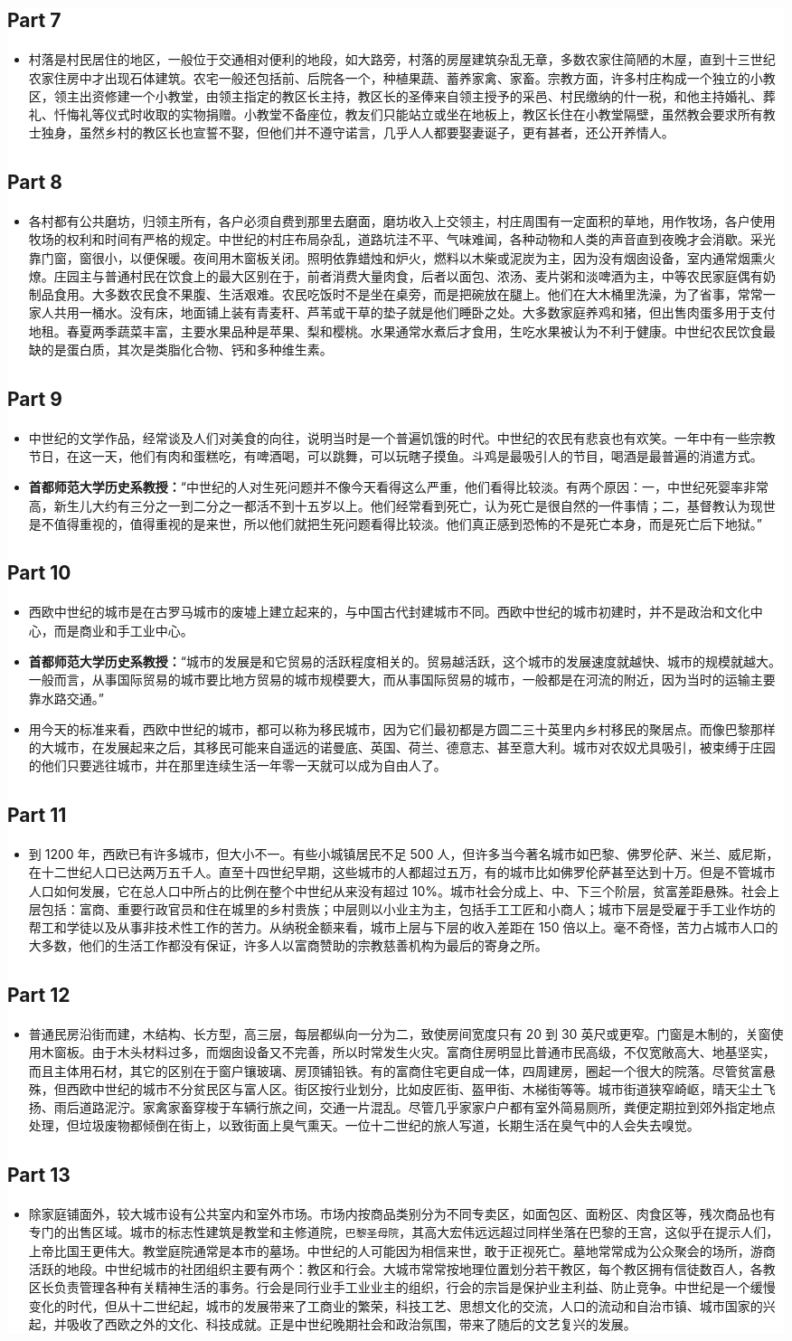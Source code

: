 ## Part 7

- 村落是村民居住的地区，一般位于交通相对便利的地段，如大路旁，村落的房屋建筑杂乱无章，多数农家住简陋的木屋，直到十三世纪农家住房中才出现石体建筑。农宅一般还包括前、后院各一个，种植果蔬、蓄养家禽、家畜。宗教方面，许多村庄构成一个独立的小教区，领主出资修建一个小教堂，由领主指定的教区长主持，教区长的圣俸来自领主授予的采邑、村民缴纳的什一税，和他主持婚礼、葬礼、忏悔礼等仪式时收取的实物捐赠。小教堂不备座位，教友们只能站立或坐在地板上，教区长住在小教堂隔壁，虽然教会要求所有教士独身，虽然乡村的教区长也宣誓不娶，但他们并不遵守诺言，几乎人人都要娶妻诞子，更有甚者，还公开养情人。

## Part 8

- 各村都有公共磨坊，归领主所有，各户必须自费到那里去磨面，磨坊收入上交领主，村庄周围有一定面积的草地，用作牧场，各户使用牧场的权利和时间有严格的规定。中世纪的村庄布局杂乱，道路坑洼不平、气味难闻，各种动物和人类的声音直到夜晚才会消歇。采光靠门窗，窗很小，以便保暖。夜间用木窗板关闭。照明依靠蜡烛和炉火，燃料以木柴或泥炭为主，因为没有烟囱设备，室内通常烟熏火燎。庄园主与普通村民在饮食上的最大区别在于，前者消费大量肉食，后者以面包、浓汤、麦片粥和淡啤酒为主，中等农民家庭偶有奶制品食用。大多数农民食不果腹、生活艰难。农民吃饭时不是坐在桌旁，而是把碗放在腿上。他们在大木桶里洗澡，为了省事，常常一家人共用一桶水。没有床，地面铺上装有青麦秆、芦苇或干草的垫子就是他们睡卧之处。大多数家庭养鸡和猪，但出售肉蛋多用于支付地租。春夏两季蔬菜丰富，主要水果品种是苹果、梨和樱桃。水果通常水煮后才食用，生吃水果被认为不利于健康。中世纪农民饮食最缺的是蛋白质，其次是类脂化合物、钙和多种维生素。

## Part 9

- 中世纪的文学作品，经常谈及人们对美食的向往，说明当时是一个普遍饥饿的时代。中世纪的农民有悲哀也有欢笑。一年中有一些宗教节日，在这一天，他们有肉和蛋糕吃，有啤酒喝，可以跳舞，可以玩瞎子摸鱼。斗鸡是最吸引人的节目，喝酒是最普遍的消遣方式。

- **首都师范大学历史系教授：**“中世纪的人对生死问题并不像今天看得这么严重，他们看得比较淡。有两个原因：一，中世纪死婴率非常高，新生儿大约有三分之一到二分之一都活不到十五岁以上。他们经常看到死亡，认为死亡是很自然的一件事情；二，基督教认为现世是不值得重视的，值得重视的是来世，所以他们就把生死问题看得比较淡。他们真正感到恐怖的不是死亡本身，而是死亡后下地狱。”

## Part 10

- 西欧中世纪的城市是在古罗马城市的废墟上建立起来的，与中国古代封建城市不同。西欧中世纪的城市初建时，并不是政治和文化中心，而是商业和手工业中心。

- **首都师范大学历史系教授：**“城市的发展是和它贸易的活跃程度相关的。贸易越活跃，这个城市的发展速度就越快、城市的规模就越大。一般而言，从事国际贸易的城市要比地方贸易的城市规模要大，而从事国际贸易的城市，一般都是在河流的附近，因为当时的运输主要靠水路交通。”

- 用今天的标准来看，西欧中世纪的城市，都可以称为移民城市，因为它们最初都是方圆二三十英里内乡村移民的聚居点。而像巴黎那样的大城市，在发展起来之后，其移民可能来自遥远的诺曼底、英国、荷兰、德意志、甚至意大利。城市对农奴尤具吸引，被束缚于庄园的他们只要逃往城市，并在那里连续生活一年零一天就可以成为自由人了。

## Part 11

- 到 1200 年，西欧已有许多城市，但大小不一。有些小城镇居民不足 500 人，但许多当今著名城市如巴黎、佛罗伦萨、米兰、威尼斯，在十二世纪人口已达两万五千人。直至十四世纪早期，这些城市的人都超过五万，有的城市比如佛罗伦萨甚至达到十万。但是不管城市人口如何发展，它在总人口中所占的比例在整个中世纪从来没有超过 10%。城市社会分成上、中、下三个阶层，贫富差距悬殊。社会上层包括：富商、重要行政官员和住在城里的乡村贵族；中层则以小业主为主，包括手工工匠和小商人；城市下层是受雇于手工业作坊的帮工和学徒以及从事非技术性工作的苦力。从纳税金额来看，城市上层与下层的收入差距在 150 倍以上。毫不奇怪，苦力占城市人口的大多数，他们的生活工作都没有保证，许多人以富商赞助的宗教慈善机构为最后的寄身之所。

## Part 12

- 普通民房沿街而建，木结构、长方型，高三层，每层都纵向一分为二，致使房间宽度只有 20 到 30 英尺或更窄。门窗是木制的，关窗使用木窗板。由于木头材料过多，而烟囱设备又不完善，所以时常发生火灾。富商住房明显比普通市民高级，不仅宽敞高大、地基坚实，而且主体用石材，其它的区别在于窗户镶玻璃、房顶铺铅铁。有的富商住宅更自成一体，四周建房，圈起一个很大的院落。尽管贫富悬殊，但西欧中世纪的城市不分贫民区与富人区。街区按行业划分，比如皮匠街、盔甲街、木梯街等等。城市街道狭窄崎岖，晴天尘土飞扬、雨后道路泥泞。家禽家畜穿梭于车辆行旅之间，交通一片混乱。尽管几乎家家户户都有室外简易厕所，粪便定期拉到郊外指定地点处理，但垃圾废物都倾倒在街上，以致街面上臭气熏天。一位十二世纪的旅人写道，长期生活在臭气中的人会失去嗅觉。

## Part 13

- 除家庭铺面外，较大城市设有公共室内和室外市场。市场内按商品类别分为不同专卖区，如面包区、面粉区、肉食区等，残次商品也有专门的出售区域。城市的标志性建筑是教堂和主修道院，`巴黎圣母院`，其高大宏伟远远超过同样坐落在巴黎的王宫，这似乎在提示人们，上帝比国王更伟大。教堂庭院通常是本市的墓场。中世纪的人可能因为相信来世，敢于正视死亡。墓地常常成为公众聚会的场所，游商活跃的地段。中世纪城市的社团组织主要有两个：教区和行会。大城市常常按地理位置划分若干教区，每个教区拥有信徒数百人，各教区长负责管理各种有关精神生活的事务。行会是同行业手工业业主的组织，行会的宗旨是保护业主利益、防止竞争。中世纪是一个缓慢变化的时代，但从十二世纪起，城市的发展带来了工商业的繁荣，科技工艺、思想文化的交流，人口的流动和自治市镇、城市国家的兴起，并吸收了西欧之外的文化、科技成就。正是中世纪晚期社会和政治氛围，带来了随后的文艺复兴的发展。
